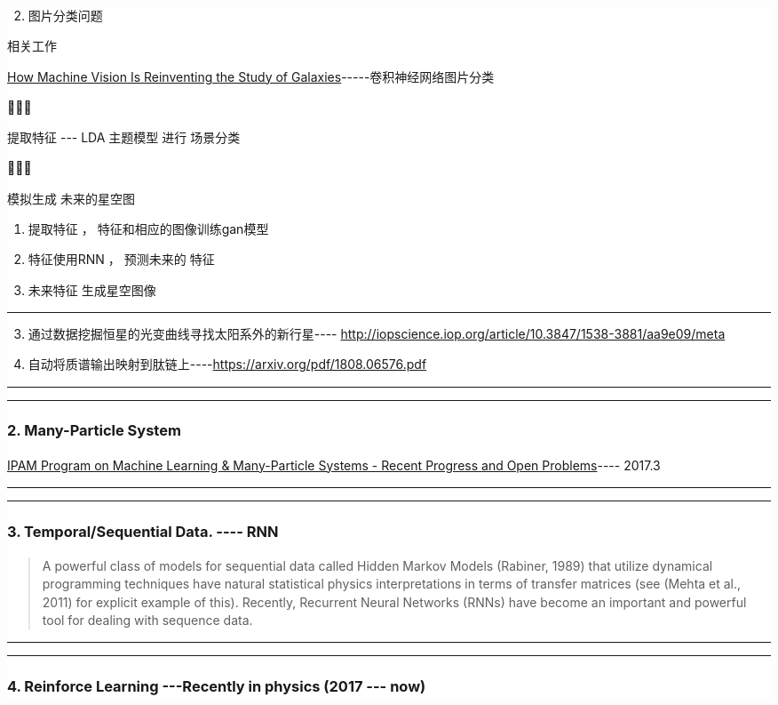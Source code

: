 
2. 图片分类问题

相关工作

[How Machine Vision Is Reinventing the Study of Galaxies](https://www.technologyreview.com/s/536411/how-machine-vision-is-reinventing-the-study-of-galaxies/)-----卷积神经网络图片分类




🌟🌟🌟

 提取特征 --- LDA 主题模型 进行 场景分类


🌟🌟🌟


模拟生成 未来的星空图

1. 提取特征 ， 特征和相应的图像训练gan模型

2.  特征使用RNN ， 预测未来的 特征

3.  未来特征 生成星空图像

------


3. 通过数据挖掘恒星的光变曲线寻找太阳系外的新行星---- http://iopscience.iop.org/article/10.3847/1538-3881/aa9e09/meta

4. 自动将质谱输出映射到肽链上----https://arxiv.org/pdf/1808.06576.pdf

----------
--------

### 2. Many-Particle System

[IPAM Program on Machine Learning & Many-Particle Systems - Recent Progress and Open Problems]()---- 2017.3



------
----

###  3.  Temporal/Sequential Data. ---- RNN

> A powerful class of models for sequential data called Hidden Markov Models (Rabiner, 1989) that utilize dynamical programming techniques have natural statistical physics interpretations in terms of transfer matrices (see (Mehta et al., 2011) for explicit example of this). Recently, Recurrent Neural Networks (RNNs) have become an important and powerful tool for dealing with sequence data.

------
------



 ###  4. Reinforce Learning ---Recently in physics  (2017 --- now)
